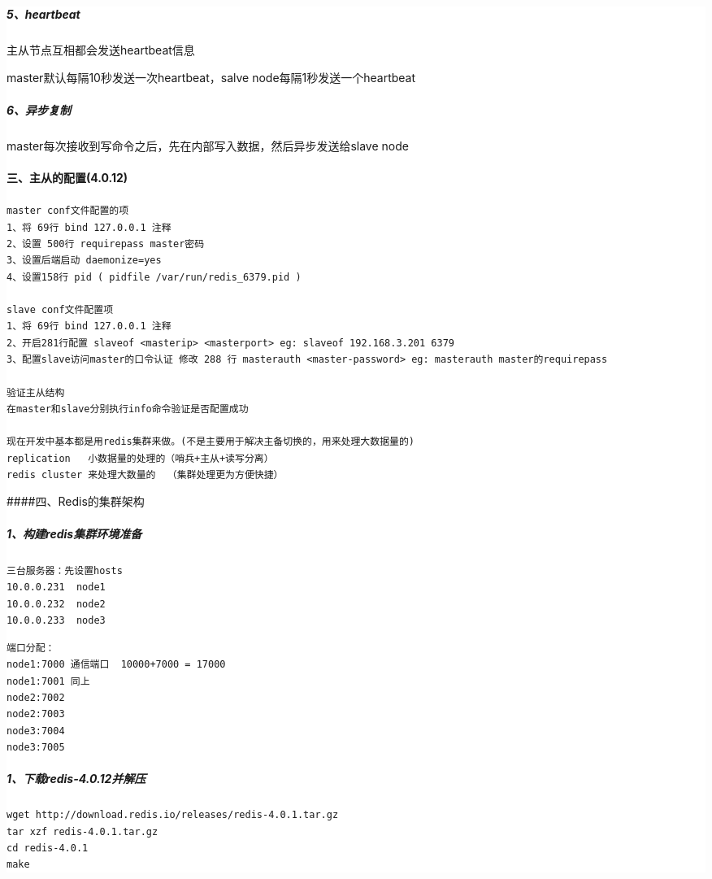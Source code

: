 ##### 5、heartbeat

主从节点互相都会发送heartbeat信息

master默认每隔10秒发送一次heartbeat，salve node每隔1秒发送一个heartbeat

##### 6、异步复制

master每次接收到写命令之后，先在内部写入数据，然后异步发送给slave node

#### 三、主从的配置(4.0.12)

```
master conf文件配置的项
1、将 69行 bind 127.0.0.1 注释
2、设置 500行 requirepass master密码
3、设置后端启动 daemonize=yes
4、设置158行 pid ( pidfile /var/run/redis_6379.pid )

slave conf文件配置项
1、将 69行 bind 127.0.0.1 注释
2、开启281行配置 slaveof <masterip> <masterport> eg: slaveof 192.168.3.201 6379
3、配置slave访问master的口令认证 修改 288 行 masterauth <master-password> eg: masterauth master的requirepass

验证主从结构
在master和slave分别执行info命令验证是否配置成功

现在开发中基本都是用redis集群来做。(不是主要用于解决主备切换的，用来处理大数据量的)
replication   小数据量的处理的（哨兵+主从+读写分离）
redis cluster 来处理大数量的  （集群处理更为方便快捷）
```

####四、Redis的集群架构

##### 1、构建redis集群环境准备

```
三台服务器：先设置hosts
10.0.0.231  node1
10.0.0.232  node2
10.0.0.233  node3
```

```
端口分配：
node1:7000 通信端口  10000+7000 = 17000
node1:7001 同上
node2:7002  
node2:7003  
node3:7004  
node3:7005
```

##### 1、下载redis-4.0.12并解压

```
wget http://download.redis.io/releases/redis-4.0.1.tar.gz
tar xzf redis-4.0.1.tar.gz
cd redis-4.0.1
make
```
